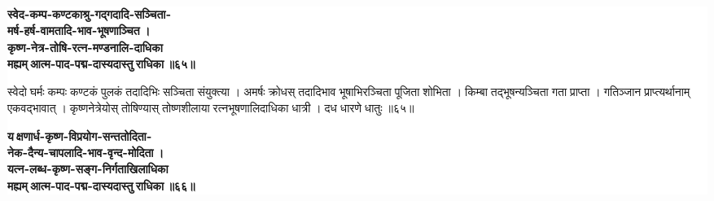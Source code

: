 **स्वेद-कम्प-कण्टकाश्रु-गद्गदादि-सञ्चिता-  
मर्ष-हर्ष-वामतादि-भाव-भूषणाञ्चित ।  
कृष्ण-नेत्र-तोषि-रत्न-मण्डनालि-दाधिका  
मह्यम् आत्म-पाद-पद्म-दास्यदास्तु राधिका ॥६५॥**

स्वेदो घर्मः कम्पः कण्टकं पुलकं तदादिभिः सञ्चिता संयुक्त्या । अमर्षः क्रोधस् तदादिभाव भूषाभिरञ्चिता पूजिता शोभिता । किम्बा तद्भूषन्यञ्चिता गता प्राप्ता । गतिञ्जान प्राप्त्यर्थानाम् एकवद्भावात् । कृष्णनेत्रेयोस् तोषिण्यास् तोष्णशीलाया रत्नभूषणालिदाधिका धात्री । दध धारणे धातुः ॥६५॥

**य क्षणार्ध-कृष्ण-विप्रयोग-सन्ततोदिता-  
नेक-दैन्य-चापलादि-भाव-वृन्द-मोदिता ।  
यत्न-लब्ध-कृष्ण-सङ्ग-निर्गताखिलाधिका  
मह्यम् आत्म-पाद-पद्म-दास्यदास्तु राधिका ॥६६॥**

